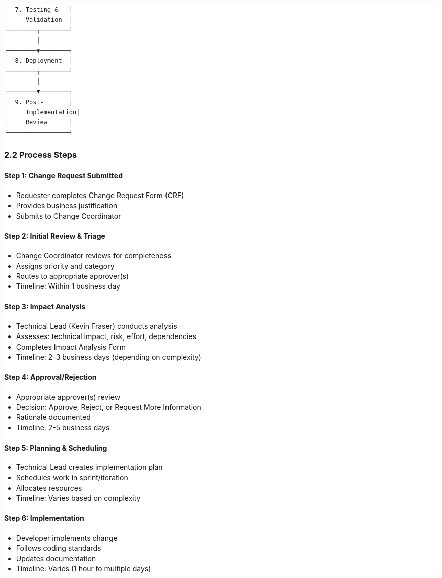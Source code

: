 ```
│  7. Testing &   │
│     Validation  │
└────────┬────────┘
         │
┌────────▼────────┐
│  8. Deployment  │
└────────┬────────┘
         │
┌────────▼────────┐
│  9. Post-       │
│     Implementation│
│     Review      │
└─────────────────┘
```

### 2.2 Process Steps

#### Step 1: Change Request Submitted
- Requester completes Change Request Form (CRF)
- Provides business justification
- Submits to Change Coordinator

#### Step 2: Initial Review & Triage
- Change Coordinator reviews for completeness
- Assigns priority and category
- Routes to appropriate approver(s)
- Timeline: Within 1 business day

#### Step 3: Impact Analysis
- Technical Lead (Kevin Fraser) conducts analysis
- Assesses: technical impact, risk, effort, dependencies
- Completes Impact Analysis Form
- Timeline: 2-3 business days (depending on complexity)

#### Step 4: Approval/Rejection
- Appropriate approver(s) review
- Decision: Approve, Reject, or Request More Information
- Rationale documented
- Timeline: 2-5 business days

#### Step 5: Planning & Scheduling
- Technical Lead creates implementation plan
- Schedules work in sprint/iteration
- Allocates resources
- Timeline: Varies based on complexity

#### Step 6: Implementation
- Developer implements change
- Follows coding standards
- Updates documentation
- Timeline: Varies (1 hour to multiple days)
